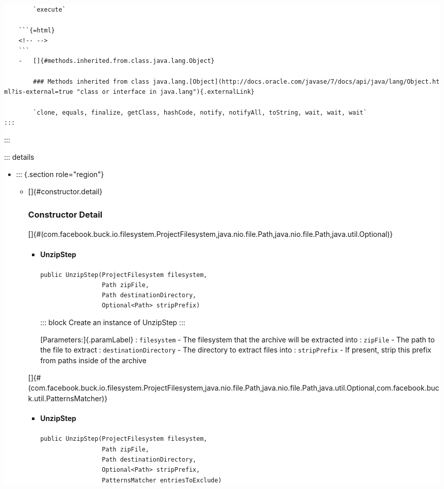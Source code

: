             `execute`

        ```{=html}
        <!-- -->
        ```
        -   []{#methods.inherited.from.class.java.lang.Object}

            ### Methods inherited from class java.lang.[Object](http://docs.oracle.com/javase/7/docs/api/java/lang/Object.html?is-external=true "class or interface in java.lang"){.externalLink}

            `clone, equals, finalize, getClass, hashCode, notify, notifyAll, toString, wait, wait, wait`
    :::
:::

::: details
-   ::: {.section role="region"}
    -   []{#constructor.detail}

        ### Constructor Detail

        []{#<init>(com.facebook.buck.io.filesystem.ProjectFilesystem,java.nio.file.Path,java.nio.file.Path,java.util.Optional)}

        -   #### UnzipStep

                public UnzipStep​(ProjectFilesystem filesystem,
                                 Path zipFile,
                                 Path destinationDirectory,
                                 Optional<Path> stripPrefix)

            ::: block
            Create an instance of UnzipStep
            :::

            [Parameters:]{.paramLabel}
            :   `filesystem` - The filesystem that the archive will be
                extracted into
            :   `zipFile` - The path to the file to extract
            :   `destinationDirectory` - The directory to extract files
                into
            :   `stripPrefix` - If present, strip this prefix from paths
                inside of the archive

        []{#<init>(com.facebook.buck.io.filesystem.ProjectFilesystem,java.nio.file.Path,java.nio.file.Path,java.util.Optional,com.facebook.buck.util.PatternsMatcher)}

        -   #### UnzipStep

                public UnzipStep​(ProjectFilesystem filesystem,
                                 Path zipFile,
                                 Path destinationDirectory,
                                 Optional<Path> stripPrefix,
                                 PatternsMatcher entriesToExclude)
